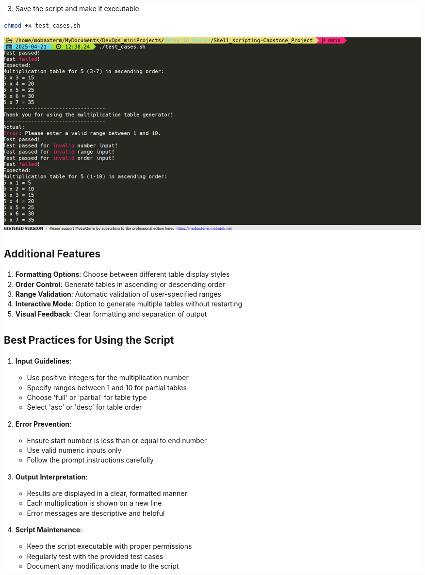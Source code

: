 3. Save the script and make it executable
```bash
chmod +x test_cases.sh
```
![image](./img/14.png)

## Additional Features
1. **Formatting Options**: Choose between different table display styles
2. **Order Control**: Generate tables in ascending or descending order
3. **Range Validation**: Automatic validation of user-specified ranges
4. **Interactive Mode**: Option to generate multiple tables without restarting
5. **Visual Feedback**: Clear formatting and separation of output

## Best Practices for Using the Script
1. **Input Guidelines**:
   - Use positive integers for the multiplication number
   - Specify ranges between 1 and 10 for partial tables
   - Choose 'full' or 'partial' for table type
   - Select 'asc' or 'desc' for table order

2. **Error Prevention**:
   - Ensure start number is less than or equal to end number
   - Use valid numeric inputs only
   - Follow the prompt instructions carefully

3. **Output Interpretation**:
   - Results are displayed in a clear, formatted manner
   - Each multiplication is shown on a new line
   - Error messages are descriptive and helpful

4. **Script Maintenance**:
   - Keep the script executable with proper permissions
   - Regularly test with the provided test cases
   - Document any modifications made to the script
